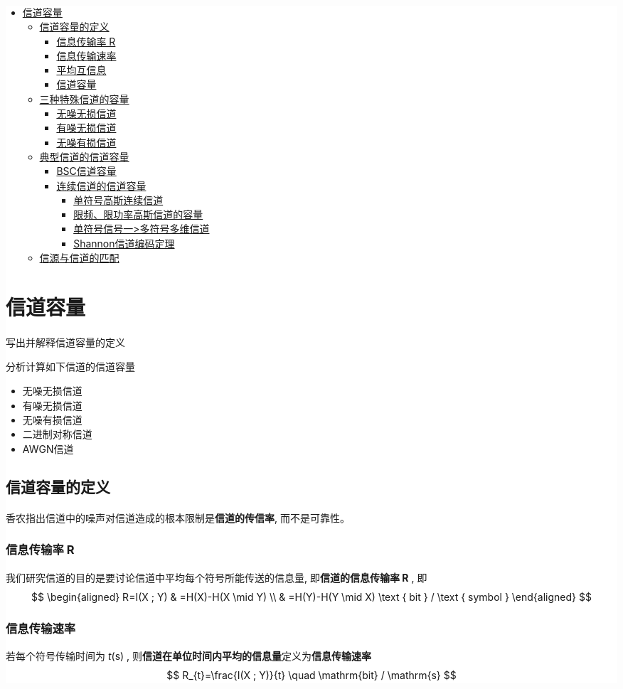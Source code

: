 - [信道容量](#信道容量)
  - [信道容量的定义](#信道容量的定义)
    - [信息传输率 R](#信息传输率-r)
    - [信息传输速率](#信息传输速率)
    - [平均互信息](#平均互信息)
    - [信道容量](#信道容量-1)
  - [三种特殊信道的容量](#三种特殊信道的容量)
    - [无噪无损信道](#无噪无损信道)
    - [有噪无损信道](#有噪无损信道)
    - [无噪有损信道](#无噪有损信道)
  - [典型信道的信道容量](#典型信道的信道容量)
    - [BSC信道容量](#bsc信道容量)
    - [连续信道的信道容量](#连续信道的信道容量)
      - [单符号高斯连续信道](#单符号高斯连续信道)
      - [限频、限功率高斯信道的容量](#限频限功率高斯信道的容量)
      - [单符号信号一\>多符号多维信道](#单符号信号一多符号多维信道)
      - [Shannon信道编码定理](#shannon信道编码定理)
  - [信源与信道的匹配](#信源与信道的匹配)


# 信道容量

写出并解释信道容量的定义

分析计算如下信道的信道容量

+ 无噪无损信道
+ 有噪无损信道
+ 无噪有损信道
+ 二进制对称信道
+ AWGN信道

## 信道容量的定义

香农指出信道中的噪声对信道造成的根本限制是**信道的传信率**, 而不是可靠性。

### 信息传输率 R

我们研究信道的目的是要讨论信道中平均每个符号所能传送的信息量, 即**信道的信息传输率 R** , 即
$$
\begin{aligned}
R=I(X ; Y) & =H(X)-H(X \mid Y) \\
& =H(Y)-H(Y \mid X) \text { bit } / \text { symbol }
\end{aligned}
$$

### 信息传输速率

若每个符号传输时间为  $t(\mathrm{s})$ , 则**信道在单位时间内平均的信息量**定义为**信息传输速率**
$$
R_{t}=\frac{I(X ; Y)}{t} \quad \mathrm{bit} / \mathrm{s}
$$

